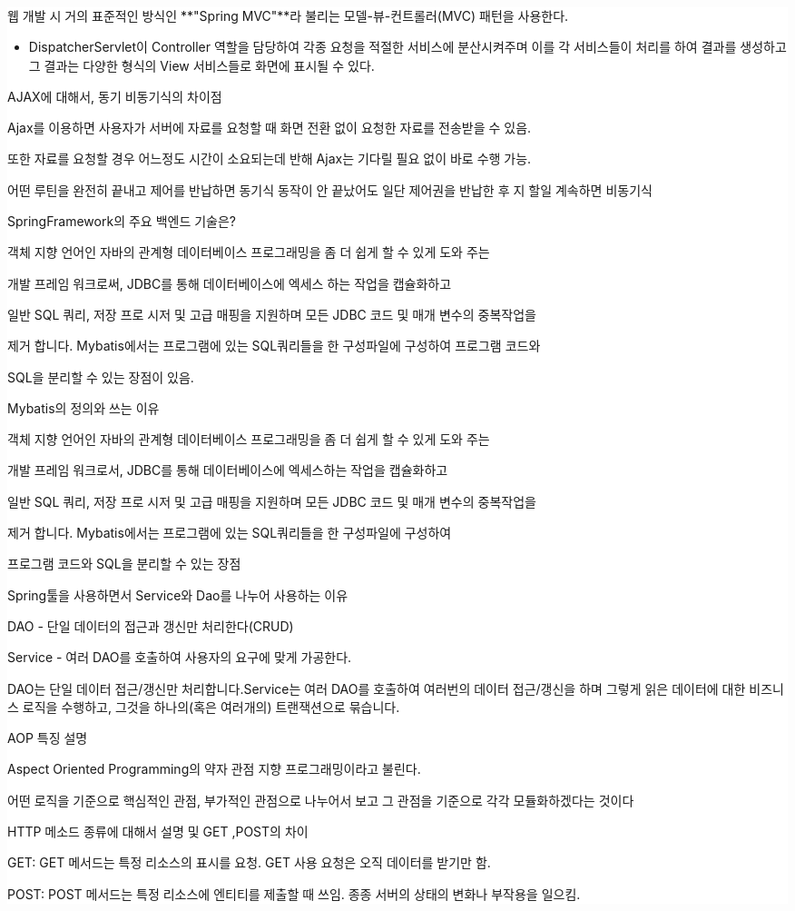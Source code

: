 웹 개발 시 거의 표준적인 방식인 **"Spring MVC"**라 불리는 모델-뷰-컨트롤러(MVC) 패턴을 사용한다.
- DispatcherServlet이 Controller 역할을 담당하여 각종 요청을 적절한 서비스에 분산시켜주며 이를 각 서비스들이 처리를 하여 결과를 생성하고 그 결과는 다양한 형식의 View 서비스들로 화면에 표시될 수 있다.

 

AJAX에 대해서, 동기 비동기식의 차이점

Ajax를 이용하면 사용자가 서버에 자료를 요청할 때 화면 전환 없이 요청한 자료를 전송받을 수 있음.

또한 자료를 요청할 경우 어느정도 시간이 소요되는데 반해 Ajax는 기다릴 필요 없이 바로 수행 가능.

어떤 루틴을 완전히 끝내고 제어를 반납하면 동기식
동작이 안 끝났어도 일단 제어권을 반납한 후 지 할일 계속하면 비동기식
 

SpringFramework의 주요 백엔드 기술은?

객체 지향 언어인 자바의 관계형 데이터베이스 프로그래밍을 좀 더 쉽게 할 수 있게 도와 주는

개발 프레임 워크로써, JDBC를 통해 데이터베이스에 엑세스 하는 작업을 캡슐화하고

일반 SQL 쿼리, 저장 프로 시저 및 고급 매핑을 지원하며 모든 JDBC 코드 및 매개 변수의 중복작업을

제거 합니다. Mybatis에서는 프로그램에 있는 SQL쿼리들을 한 구성파일에 구성하여 프로그램 코드와

SQL을 분리할 수 있는 장점이 있음.

 

Mybatis의 정의와 쓰는 이유

객체 지향 언어인 자바의 관계형 데이터베이스 프로그래밍을 좀 더 쉽게 할 수 있게 도와 주는

개발 프레임 워크로서, JDBC를 통해 데이터베이스에 엑세스하는 작업을 캡슐화하고

일반 SQL 쿼리, 저장 프로 시저 및 고급 매핑을 지원하며 모든 JDBC 코드 및 매개 변수의 중복작업을

제거 합니다. Mybatis에서는 프로그램에 있는 SQL쿼리들을 한 구성파일에 구성하여

프로그램 코드와 SQL을 분리할 수 있는 장점

 

Spring툴을 사용하면서 Service와 Dao를 나누어 사용하는 이유

DAO - 단일 데이터의 접근과 갱신만 처리한다(CRUD)

Service - 여러 DAO를 호출하여 사용자의 요구에 맞게 가공한다.

DAO는 단일 데이터 접근/갱신만 처리합니다.Service는 여러 DAO를 호출하여 여러번의 데이터 접근/갱신을 하며 그렇게 읽은 데이터에 대한 비즈니스 로직을 수행하고, 그것을 하나의(혹은 여러개의) 트랜잭션으로 묶습니다.

 

AOP 특징 설명

Aspect Oriented Programming의 약자 관점 지향 프로그래밍이라고 불린다.

어떤 로직을 기준으로 핵심적인 관점, 부가적인 관점으로 나누어서 보고 그 관점을 기준으로 각각 모듈화하겠다는 것이다

 

HTTP 메소드 종류에 대해서 설명 및 GET ,POST의 차이

GET: GET 메서드는 특정 리소스의 표시를 요청. GET 사용 요청은 오직 데이터를 받기만 함.

POST: POST 메서드는 특정 리소스에 엔티티를 제출할 때 쓰임. 종종 서버의 상태의 변화나 부작용을 일으킴.
